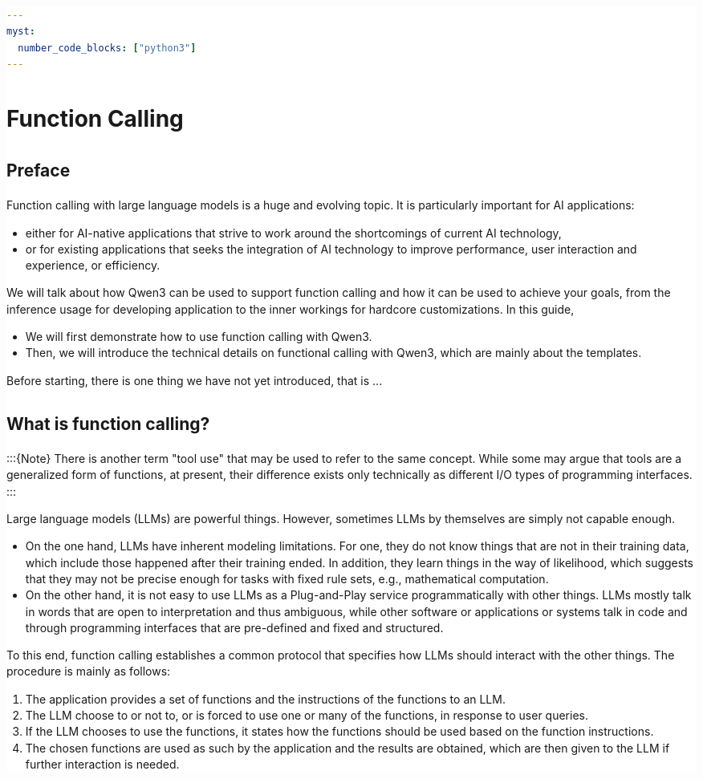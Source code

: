 ```yaml
---
myst:
  number_code_blocks: ["python3"]
---
```


# Function Calling


## Preface

Function calling with large language models is a huge and evolving topic.
It is particularly important for AI applications: 
- either for AI-native applications that strive to work around the shortcomings of current AI technology, 
- or for existing applications that seeks the integration of AI technology to improve performance, user interaction and experience, or efficiency.

We will talk about how Qwen3 can be used to support function calling and how it can be used to achieve your goals, from the inference usage for developing application to the inner workings for hardcore customizations. 
In this guide, 
- We will first demonstrate how to use function calling with Qwen3.
- Then, we will introduce the technical details on functional calling with Qwen3, which are mainly about the templates.

Before starting, there is one thing we have not yet introduced, that is ...

## What is function calling?

:::{Note}
There is another term "tool use" that may be used to refer to the same concept.
While some may argue that tools are a generalized form of functions, at present, their difference exists only technically as different I/O types of programming interfaces.
:::

Large language models (LLMs) are powerful things.
However, sometimes LLMs by themselves are simply not capable enough.
- On the one hand, LLMs have inherent modeling limitations. 
  For one, they do not know things that are not in their training data, which include those happened after their training ended.
  In addition, they learn things in the way of likelihood, which suggests that they may not be precise enough for tasks with fixed rule sets, e.g., mathematical computation.
- On the other hand, it is not easy to use LLMs as a Plug-and-Play service programmatically with other things.
  LLMs mostly talk in words that are open to interpretation and thus ambiguous, while other software or applications or systems talk in code and through programming interfaces that are pre-defined and fixed and structured.

To this end, function calling establishes a common protocol that specifies how LLMs should interact with the other things.
The procedure is mainly as follows:
1. The application provides a set of functions and the instructions of the functions to an LLM.
2. The LLM choose to or not to, or is forced to use one or many of the functions, in response to user queries.
3. If the LLM chooses to use the functions, it states how the functions should be used based on the function instructions.
4. The chosen functions are used as such by the application and the results are obtained, which are then given to the LLM if further interaction is needed.
